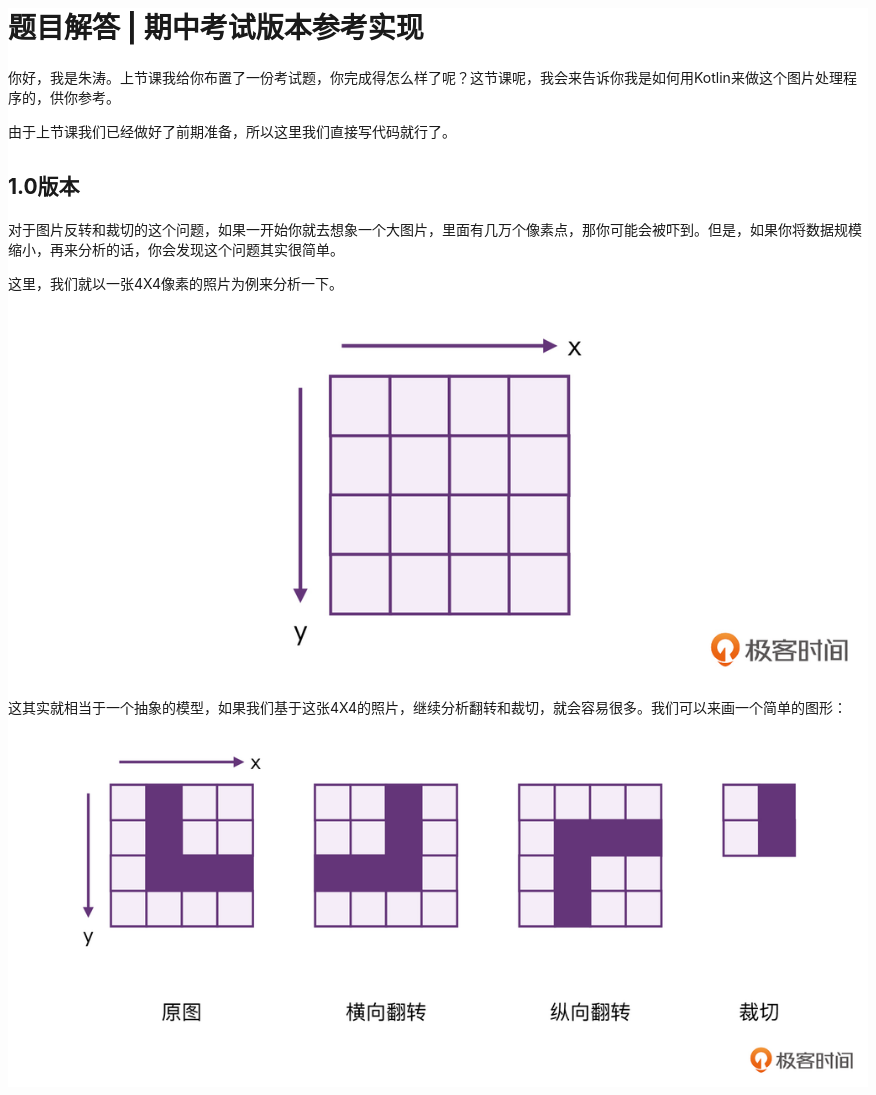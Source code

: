 # 题目解答 | 期中考试版本参考实现
你好，我是朱涛。上节课我给你布置了一份考试题，你完成得怎么样了呢？这节课呢，我会来告诉你我是如何用Kotlin来做这个图片处理程序的，供你参考。

由于上节课我们已经做好了前期准备，所以这里我们直接写代码就行了。

## 1.0版本

对于图片反转和裁切的这个问题，如果一开始你就去想象一个大图片，里面有几万个像素点，那你可能会被吓到。但是，如果你将数据规模缩小，再来分析的话，你会发现这个问题其实很简单。

这里，我们就以一张4X4像素的照片为例来分析一下。

![](./httpsstatic001geekbangorgresourceimage2f202f31e490e0b973c9511e4aaa921f0520.jpg)

这其实就相当于一个抽象的模型，如果我们基于这张4X4的照片，继续分析翻转和裁切，就会容易很多。我们可以来画一个简单的图形：

![](./httpsstatic001geekbangorgresourceimageb68db6a1a1f3b70b9b1a8132c51a92660d8d.jpg)

